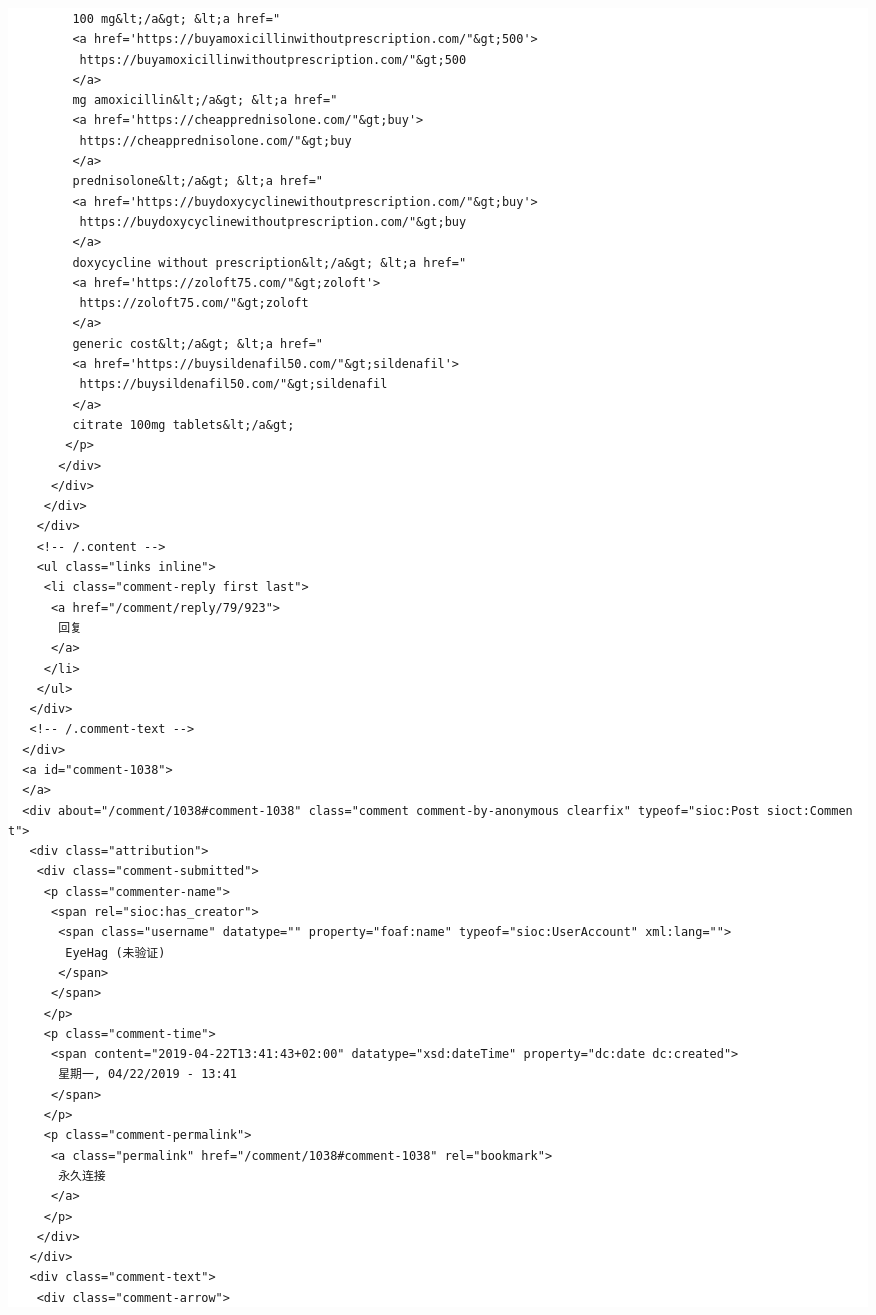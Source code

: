              100 mg&lt;/a&gt; &lt;a href="
             <a href='https://buyamoxicillinwithoutprescription.com/"&gt;500'>
              https://buyamoxicillinwithoutprescription.com/"&gt;500
             </a>
             mg amoxicillin&lt;/a&gt; &lt;a href="
             <a href='https://cheapprednisolone.com/"&gt;buy'>
              https://cheapprednisolone.com/"&gt;buy
             </a>
             prednisolone&lt;/a&gt; &lt;a href="
             <a href='https://buydoxycyclinewithoutprescription.com/"&gt;buy'>
              https://buydoxycyclinewithoutprescription.com/"&gt;buy
             </a>
             doxycycline without prescription&lt;/a&gt; &lt;a href="
             <a href='https://zoloft75.com/"&gt;zoloft'>
              https://zoloft75.com/"&gt;zoloft
             </a>
             generic cost&lt;/a&gt; &lt;a href="
             <a href='https://buysildenafil50.com/"&gt;sildenafil'>
              https://buysildenafil50.com/"&gt;sildenafil
             </a>
             citrate 100mg tablets&lt;/a&gt;
            </p>
           </div>
          </div>
         </div>
        </div>
        <!-- /.content -->
        <ul class="links inline">
         <li class="comment-reply first last">
          <a href="/comment/reply/79/923">
           回复
          </a>
         </li>
        </ul>
       </div>
       <!-- /.comment-text -->
      </div>
      <a id="comment-1038">
      </a>
      <div about="/comment/1038#comment-1038" class="comment comment-by-anonymous clearfix" typeof="sioc:Post sioct:Comment">
       <div class="attribution">
        <div class="comment-submitted">
         <p class="commenter-name">
          <span rel="sioc:has_creator">
           <span class="username" datatype="" property="foaf:name" typeof="sioc:UserAccount" xml:lang="">
            EyeHag (未验证)
           </span>
          </span>
         </p>
         <p class="comment-time">
          <span content="2019-04-22T13:41:43+02:00" datatype="xsd:dateTime" property="dc:date dc:created">
           星期一, 04/22/2019 - 13:41
          </span>
         </p>
         <p class="comment-permalink">
          <a class="permalink" href="/comment/1038#comment-1038" rel="bookmark">
           永久连接
          </a>
         </p>
        </div>
       </div>
       <div class="comment-text">
        <div class="comment-arrow">